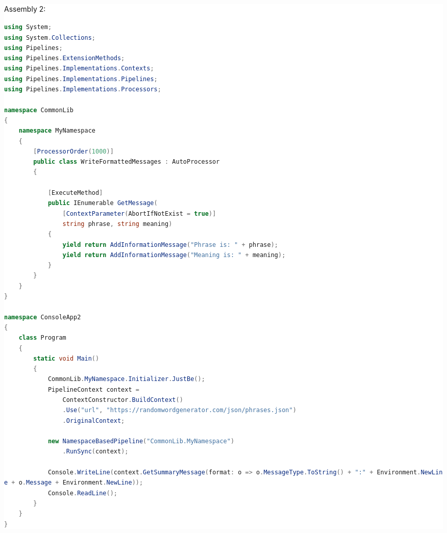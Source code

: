 Assembly 2:

```cs
using System;
using System.Collections;
using Pipelines;
using Pipelines.ExtensionMethods;
using Pipelines.Implementations.Contexts;
using Pipelines.Implementations.Pipelines;
using Pipelines.Implementations.Processors;

namespace CommonLib
{
    namespace MyNamespace
    {
        [ProcessorOrder(1000)]
        public class WriteFormattedMessages : AutoProcessor
        {

            [ExecuteMethod]
            public IEnumerable GetMessage(
                [ContextParameter(AbortIfNotExist = true)]
                string phrase, string meaning)
            {
                yield return AddInformationMessage("Phrase is: " + phrase);
                yield return AddInformationMessage("Meaning is: " + meaning);
            }
        }
    }
}

namespace ConsoleApp2
{
    class Program
    {
        static void Main()
        {
            CommonLib.MyNamespace.Initializer.JustBe();
            PipelineContext context =
                ContextConstructor.BuildContext()
                .Use("url", "https://randomwordgenerator.com/json/phrases.json")
                .OriginalContext;

            new NamespaceBasedPipeline("CommonLib.MyNamespace")
                .RunSync(context);

            Console.WriteLine(context.GetSummaryMessage(format: o => o.MessageType.ToString() + ":" + Environment.NewLine + o.Message + Environment.NewLine));
            Console.ReadLine();
        }
    }
}
```